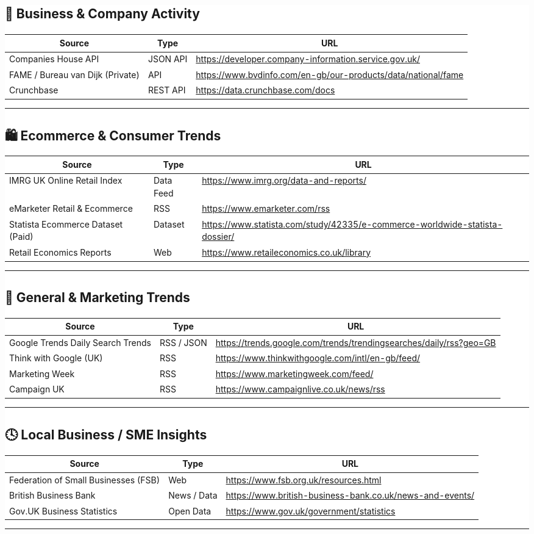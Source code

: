 
## 💼 Business & Company Activity

| Source | Type | URL |
|--------|------|-----|
| Companies House API | JSON API | https://developer.company-information.service.gov.uk/ |
| FAME / Bureau van Dijk (Private) | API | https://www.bvdinfo.com/en-gb/our-products/data/national/fame |
| Crunchbase | REST API | https://data.crunchbase.com/docs |

---

## 🛍️ Ecommerce & Consumer Trends

| Source | Type | URL |
|--------|------|-----|
| IMRG UK Online Retail Index | Data Feed | https://www.imrg.org/data-and-reports/ |
| eMarketer Retail & Ecommerce | RSS | https://www.emarketer.com/rss |
| Statista Ecommerce Dataset (Paid) | Dataset | https://www.statista.com/study/42335/e-commerce-worldwide-statista-dossier/ |
| Retail Economics Reports | Web | https://www.retaileconomics.co.uk/library |

---

## 📰 General & Marketing Trends

| Source | Type | URL |
|--------|------|-----|
| Google Trends Daily Search Trends | RSS / JSON | https://trends.google.com/trends/trendingsearches/daily/rss?geo=GB |
| Think with Google (UK) | RSS | https://www.thinkwithgoogle.com/intl/en-gb/feed/ |
| Marketing Week | RSS | https://www.marketingweek.com/feed/ |
| Campaign UK | RSS | https://www.campaignlive.co.uk/news/rss |

---

## 🕓 Local Business / SME Insights

| Source | Type | URL |
|--------|------|-----|
| Federation of Small Businesses (FSB) | Web | https://www.fsb.org.uk/resources.html |
| British Business Bank | News / Data | https://www.british-business-bank.co.uk/news-and-events/ |
| Gov.UK Business Statistics | Open Data | https://www.gov.uk/government/statistics |

---
